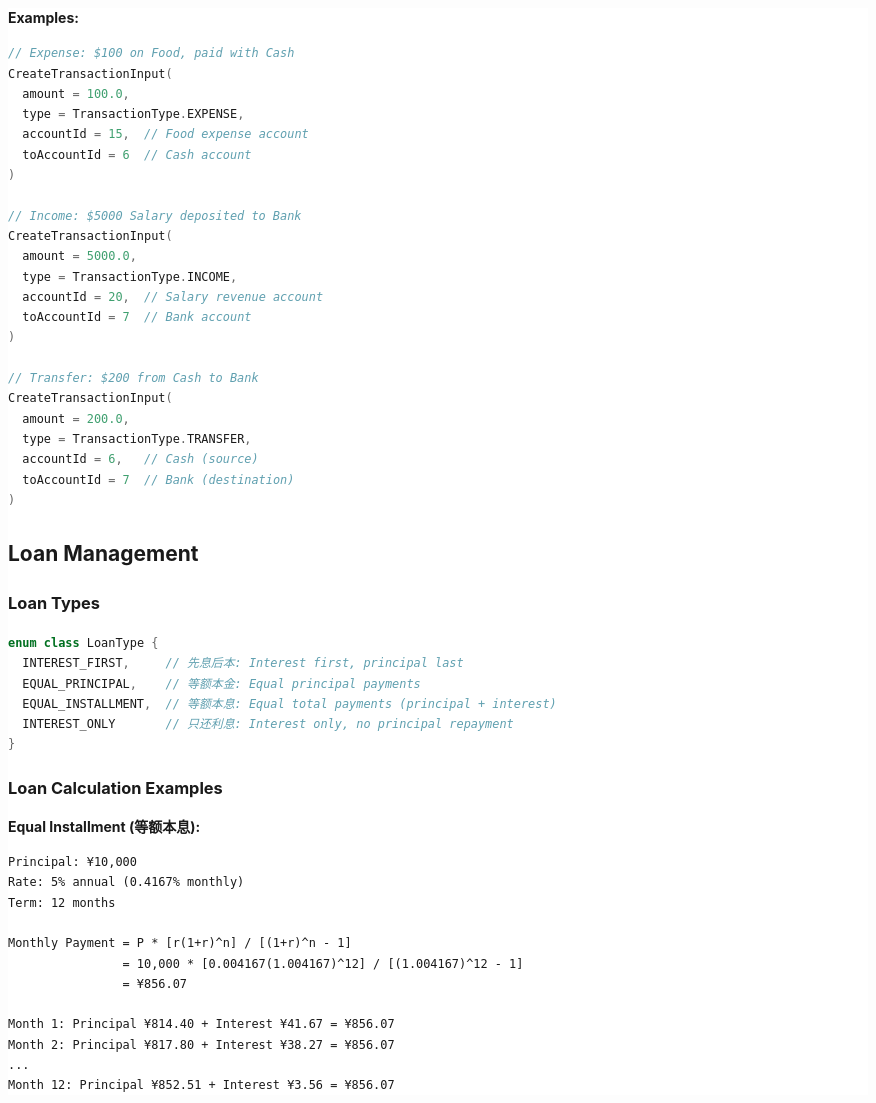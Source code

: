 **Examples:**
```kotlin
// Expense: $100 on Food, paid with Cash
CreateTransactionInput(
  amount = 100.0,
  type = TransactionType.EXPENSE,
  accountId = 15,  // Food expense account
  toAccountId = 6  // Cash account
)

// Income: $5000 Salary deposited to Bank
CreateTransactionInput(
  amount = 5000.0,
  type = TransactionType.INCOME,
  accountId = 20,  // Salary revenue account
  toAccountId = 7  // Bank account
)

// Transfer: $200 from Cash to Bank
CreateTransactionInput(
  amount = 200.0,
  type = TransactionType.TRANSFER,
  accountId = 6,   // Cash (source)
  toAccountId = 7  // Bank (destination)
)
```

## Loan Management

### Loan Types

```kotlin
enum class LoanType {
  INTEREST_FIRST,     // 先息后本: Interest first, principal last
  EQUAL_PRINCIPAL,    // 等额本金: Equal principal payments
  EQUAL_INSTALLMENT,  // 等额本息: Equal total payments (principal + interest)
  INTEREST_ONLY       // 只还利息: Interest only, no principal repayment
}
```

### Loan Calculation Examples

**Equal Installment (等额本息):**
```
Principal: ¥10,000
Rate: 5% annual (0.4167% monthly)
Term: 12 months

Monthly Payment = P * [r(1+r)^n] / [(1+r)^n - 1]
                = 10,000 * [0.004167(1.004167)^12] / [(1.004167)^12 - 1]
                = ¥856.07

Month 1: Principal ¥814.40 + Interest ¥41.67 = ¥856.07
Month 2: Principal ¥817.80 + Interest ¥38.27 = ¥856.07
...
Month 12: Principal ¥852.51 + Interest ¥3.56 = ¥856.07
```
